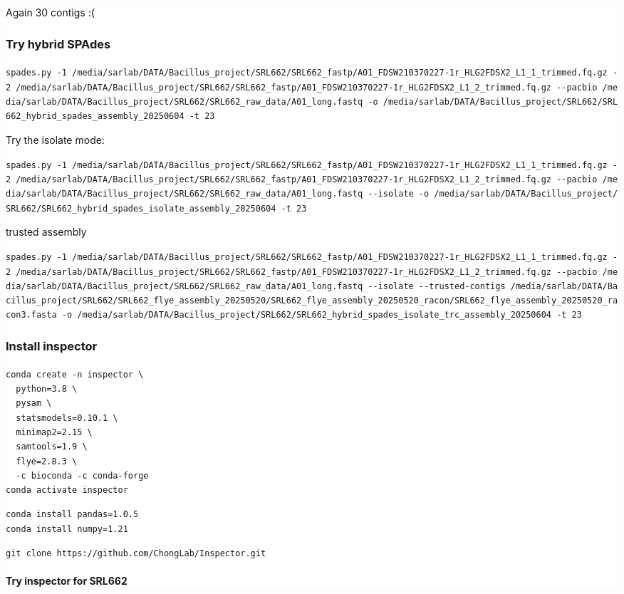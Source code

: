 Again 30 contigs :(

### Try hybrid SPAdes

```
spades.py -1 /media/sarlab/DATA/Bacillus_project/SRL662/SRL662_fastp/A01_FDSW210370227-1r_HLG2FDSX2_L1_1_trimmed.fq.gz -2 /media/sarlab/DATA/Bacillus_project/SRL662/SRL662_fastp/A01_FDSW210370227-1r_HLG2FDSX2_L1_2_trimmed.fq.gz --pacbio /media/sarlab/DATA/Bacillus_project/SRL662/SRL662_raw_data/A01_long.fastq -o /media/sarlab/DATA/Bacillus_project/SRL662/SRL662_hybrid_spades_assembly_20250604 -t 23
```

Try the isolate mode:

```
spades.py -1 /media/sarlab/DATA/Bacillus_project/SRL662/SRL662_fastp/A01_FDSW210370227-1r_HLG2FDSX2_L1_1_trimmed.fq.gz -2 /media/sarlab/DATA/Bacillus_project/SRL662/SRL662_fastp/A01_FDSW210370227-1r_HLG2FDSX2_L1_2_trimmed.fq.gz --pacbio /media/sarlab/DATA/Bacillus_project/SRL662/SRL662_raw_data/A01_long.fastq --isolate -o /media/sarlab/DATA/Bacillus_project/SRL662/SRL662_hybrid_spades_isolate_assembly_20250604 -t 23
```

trusted assembly

```
spades.py -1 /media/sarlab/DATA/Bacillus_project/SRL662/SRL662_fastp/A01_FDSW210370227-1r_HLG2FDSX2_L1_1_trimmed.fq.gz -2 /media/sarlab/DATA/Bacillus_project/SRL662/SRL662_fastp/A01_FDSW210370227-1r_HLG2FDSX2_L1_2_trimmed.fq.gz --pacbio /media/sarlab/DATA/Bacillus_project/SRL662/SRL662_raw_data/A01_long.fastq --isolate --trusted-contigs /media/sarlab/DATA/Bacillus_project/SRL662/SRL662_flye_assembly_20250520/SRL662_flye_assembly_20250520_racon/SRL662_flye_assembly_20250520_racon3.fasta -o /media/sarlab/DATA/Bacillus_project/SRL662/SRL662_hybrid_spades_isolate_trc_assembly_20250604 -t 23
```

### Install inspector

```
conda create -n inspector \
  python=3.8 \
  pysam \
  statsmodels=0.10.1 \
  minimap2=2.15 \
  samtools=1.9 \
  flye=2.8.3 \
  -c bioconda -c conda-forge
conda activate inspector
```
```
conda install pandas=1.0.5
conda install numpy=1.21
```

```
git clone https://github.com/ChongLab/Inspector.git
```

#### Try inspector for SRL662
